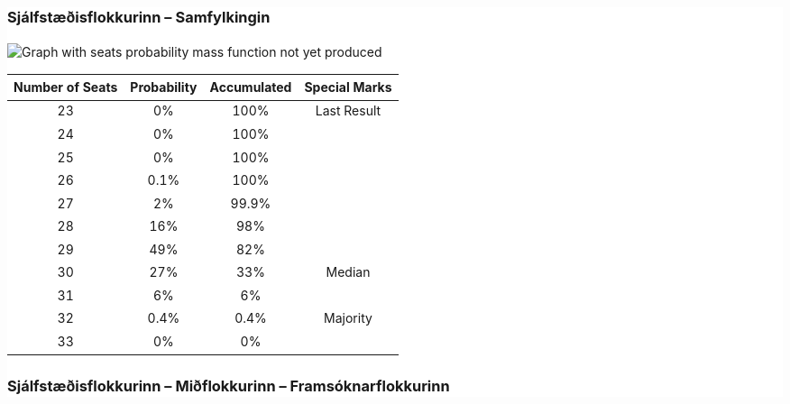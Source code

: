 ### Sjálfstæðisflokkurinn – Samfylkingin

![Graph with seats probability mass function not yet produced](2018-10-01-Gallup-coalitions-seats-pmf-d–s.png "Seats Probability Mass Function")

| Number of Seats | Probability | Accumulated | Special Marks |
|:---------------:|:-----------:|:-----------:|:-------------:|
| 23 | 0% | 100% | Last Result |
| 24 | 0% | 100% |  |
| 25 | 0% | 100% |  |
| 26 | 0.1% | 100% |  |
| 27 | 2% | 99.9% |  |
| 28 | 16% | 98% |  |
| 29 | 49% | 82% |  |
| 30 | 27% | 33% | Median |
| 31 | 6% | 6% |  |
| 32 | 0.4% | 0.4% | Majority |
| 33 | 0% | 0% |  |

### Sjálfstæðisflokkurinn – Miðflokkurinn – Framsóknarflokkurinn
